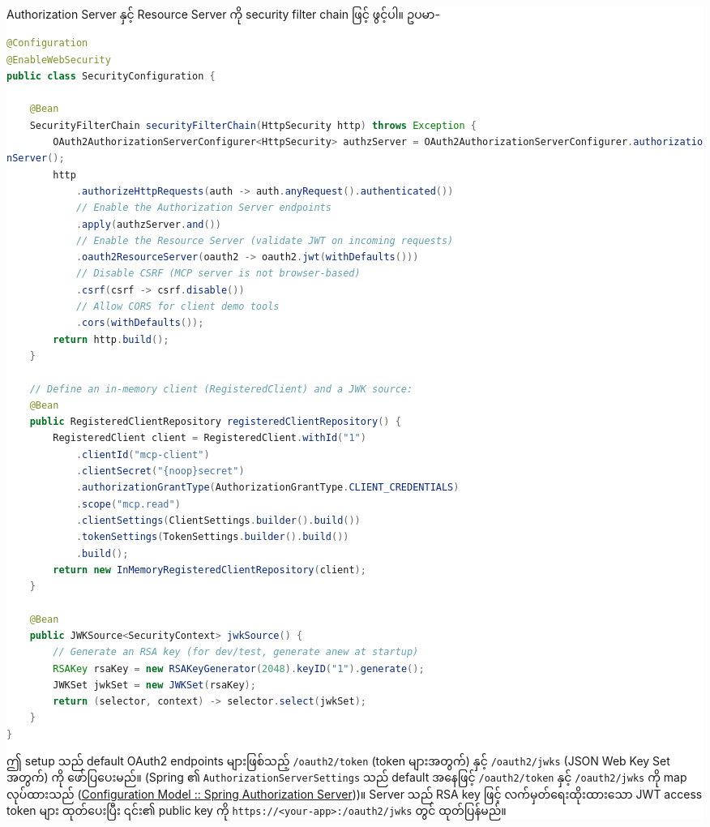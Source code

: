 Authorization Server နှင့် Resource Server ကို security filter chain ဖြင့် ဖွင့်ပါ။ ဥပမာ-

```java
@Configuration
@EnableWebSecurity
public class SecurityConfiguration {

    @Bean
    SecurityFilterChain securityFilterChain(HttpSecurity http) throws Exception {
        OAuth2AuthorizationServerConfigurer<HttpSecurity> authzServer = OAuth2AuthorizationServerConfigurer.authorizationServer();
        http
            .authorizeHttpRequests(auth -> auth.anyRequest().authenticated())
            // Enable the Authorization Server endpoints
            .apply(authzServer.and())
            // Enable the Resource Server (validate JWT on incoming requests)
            .oauth2ResourceServer(oauth2 -> oauth2.jwt(withDefaults()))
            // Disable CSRF (MCP server is not browser-based)
            .csrf(csrf -> csrf.disable())
            // Allow CORS for client demo tools
            .cors(withDefaults());
        return http.build();
    }

    // Define an in-memory client (RegisteredClient) and a JWK source:
    @Bean
    public RegisteredClientRepository registeredClientRepository() {
        RegisteredClient client = RegisteredClient.withId("1")
            .clientId("mcp-client")
            .clientSecret("{noop}secret")
            .authorizationGrantType(AuthorizationGrantType.CLIENT_CREDENTIALS)
            .scope("mcp.read")
            .clientSettings(ClientSettings.builder().build())
            .tokenSettings(TokenSettings.builder().build())
            .build();
        return new InMemoryRegisteredClientRepository(client);
    }

    @Bean
    public JWKSource<SecurityContext> jwkSource() {
        // Generate an RSA key (for dev/test, generate anew at startup)
        RSAKey rsaKey = new RSAKeyGenerator(2048).keyID("1").generate();
        JWKSet jwkSet = new JWKSet(rsaKey);
        return (selector, context) -> selector.select(jwkSet);
    }
}
```

ဤ setup သည် default OAuth2 endpoints များဖြစ်သည့် `/oauth2/token` (token များအတွက်) နှင့် `/oauth2/jwks` (JSON Web Key Set အတွက်) ကို ဖော်ပြပေးမည်။ (Spring ၏ `AuthorizationServerSettings` သည် default အနေဖြင့် `/oauth2/token` နှင့် `/oauth2/jwks` ကို map လုပ်ထားသည် ([Configuration Model :: Spring Authorization Server](https://docs.spring.io/spring-authorization-server/reference/configuration-model.html#:~:text=public%20static%20Builder%20builder%28%29%20,oauth2%2Fauthorize)))။ Server သည် RSA key ဖြင့် လက်မှတ်ရေးထိုးထားသော JWT access token များ ထုတ်ပေးပြီး ၎င်း၏ public key ကို `https://<your-app>:/oauth2/jwks` တွင် ထုတ်ပြန်မည်။
